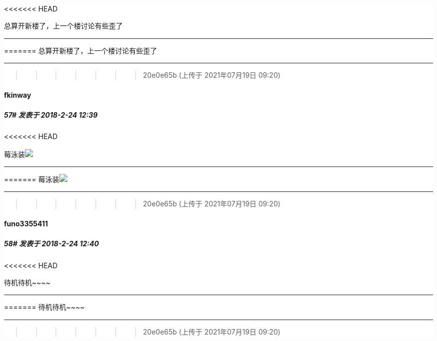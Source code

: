 
<<<<<<< HEAD


总算开新楼了，上一个楼讨论有些歪了







*****
=======
总算开新楼了，上一个楼讨论有些歪了


-----
>>>>>>> 20e0e65b (上传于 2021年07月19日 09:20)

####  fkinway  
##### 57#       发表于 2018-2-24 12:39


<<<<<<< HEAD


莓泳装<img src="https://static.saraba1st.com/image/smiley/face2017/077.png" referrerpolicy="no-referrer">







*****
=======
莓泳装<img src="https://static.saraba1st.com/image/smiley/face2017/077.png" referrerpolicy="no-referrer">


-----
>>>>>>> 20e0e65b (上传于 2021年07月19日 09:20)

####  funo3355411  
##### 58#       发表于 2018-2-24 12:40


<<<<<<< HEAD


待机待机~~~~







*****
=======
待机待机~~~~


-----
>>>>>>> 20e0e65b (上传于 2021年07月19日 09:20)
